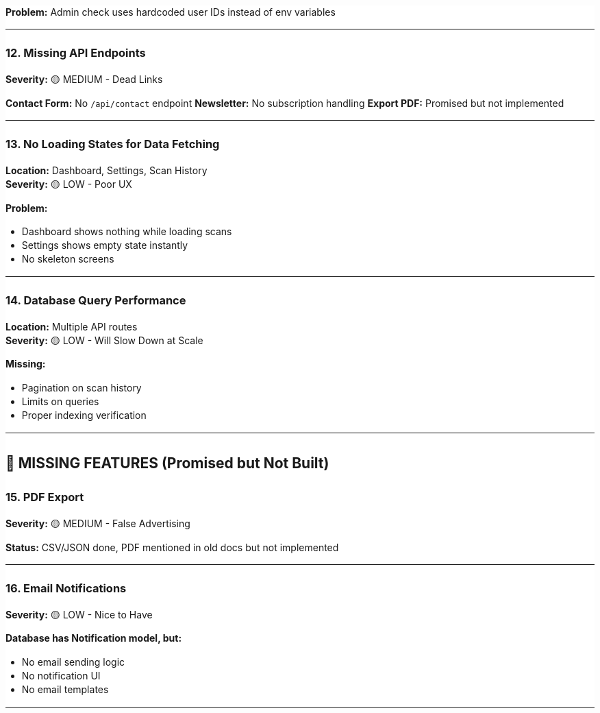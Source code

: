 **Problem:** Admin check uses hardcoded user IDs instead of env variables

---

### 12. **Missing API Endpoints**
**Severity:** 🟡 MEDIUM - Dead Links

**Contact Form:** No `/api/contact` endpoint
**Newsletter:** No subscription handling
**Export PDF:** Promised but not implemented

---

### 13. **No Loading States for Data Fetching**
**Location:** Dashboard, Settings, Scan History  
**Severity:** 🟡 LOW - Poor UX

**Problem:**
- Dashboard shows nothing while loading scans
- Settings shows empty state instantly
- No skeleton screens

---

### 14. **Database Query Performance**
**Location:** Multiple API routes  
**Severity:** 🟡 LOW - Will Slow Down at Scale

**Missing:**
- Pagination on scan history
- Limits on queries
- Proper indexing verification

---

## 🎯 MISSING FEATURES (Promised but Not Built)

### 15. **PDF Export**
**Severity:** 🟡 MEDIUM - False Advertising

**Status:** CSV/JSON done, PDF mentioned in old docs but not implemented

---

### 16. **Email Notifications**
**Severity:** 🟡 LOW - Nice to Have

**Database has Notification model, but:**
- No email sending logic
- No notification UI
- No email templates

---
